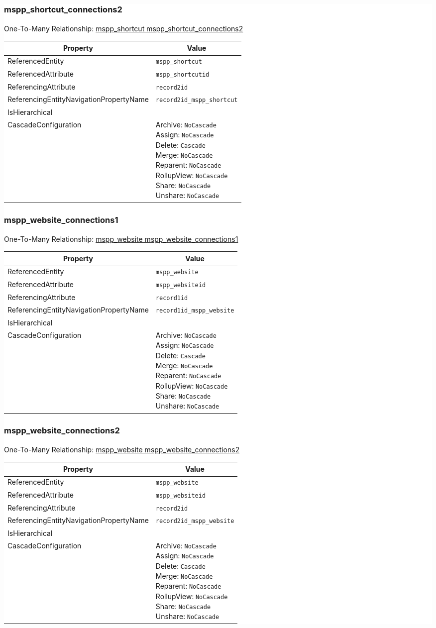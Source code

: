### <a name="BKMK_mspp_shortcut_connections2"></a> mspp_shortcut_connections2

One-To-Many Relationship: [mspp_shortcut mspp_shortcut_connections2](mspp_shortcut.md#BKMK_mspp_shortcut_connections2)

|Property|Value|
|---|---|
|ReferencedEntity|`mspp_shortcut`|
|ReferencedAttribute|`mspp_shortcutid`|
|ReferencingAttribute|`record2id`|
|ReferencingEntityNavigationPropertyName|`record2id_mspp_shortcut`|
|IsHierarchical||
|CascadeConfiguration|Archive: `NoCascade`<br />Assign: `NoCascade`<br />Delete: `Cascade`<br />Merge: `NoCascade`<br />Reparent: `NoCascade`<br />RollupView: `NoCascade`<br />Share: `NoCascade`<br />Unshare: `NoCascade`|

### <a name="BKMK_mspp_website_connections1"></a> mspp_website_connections1

One-To-Many Relationship: [mspp_website mspp_website_connections1](mspp_website.md#BKMK_mspp_website_connections1)

|Property|Value|
|---|---|
|ReferencedEntity|`mspp_website`|
|ReferencedAttribute|`mspp_websiteid`|
|ReferencingAttribute|`record1id`|
|ReferencingEntityNavigationPropertyName|`record1id_mspp_website`|
|IsHierarchical||
|CascadeConfiguration|Archive: `NoCascade`<br />Assign: `NoCascade`<br />Delete: `Cascade`<br />Merge: `NoCascade`<br />Reparent: `NoCascade`<br />RollupView: `NoCascade`<br />Share: `NoCascade`<br />Unshare: `NoCascade`|

### <a name="BKMK_mspp_website_connections2"></a> mspp_website_connections2

One-To-Many Relationship: [mspp_website mspp_website_connections2](mspp_website.md#BKMK_mspp_website_connections2)

|Property|Value|
|---|---|
|ReferencedEntity|`mspp_website`|
|ReferencedAttribute|`mspp_websiteid`|
|ReferencingAttribute|`record2id`|
|ReferencingEntityNavigationPropertyName|`record2id_mspp_website`|
|IsHierarchical||
|CascadeConfiguration|Archive: `NoCascade`<br />Assign: `NoCascade`<br />Delete: `Cascade`<br />Merge: `NoCascade`<br />Reparent: `NoCascade`<br />RollupView: `NoCascade`<br />Share: `NoCascade`<br />Unshare: `NoCascade`|
